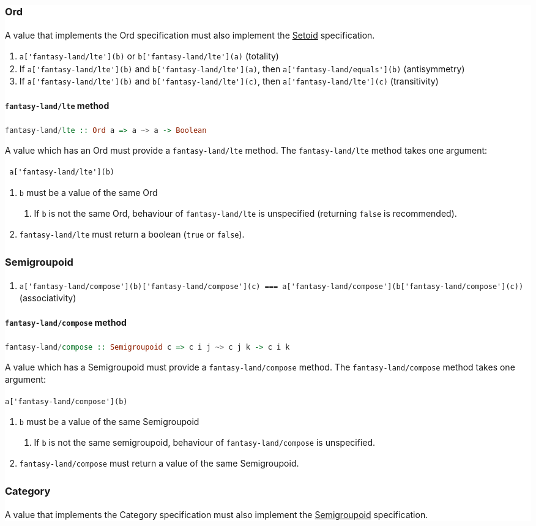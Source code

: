 ### Ord

A value that implements the Ord specification must also implement
the [Setoid](#setoid) specification.

1. `a['fantasy-land/lte'](b)` or `b['fantasy-land/lte'](a)` (totality)
2. If `a['fantasy-land/lte'](b)` and `b['fantasy-land/lte'](a)`, then `a['fantasy-land/equals'](b)` (antisymmetry)
3. If `a['fantasy-land/lte'](b)` and `b['fantasy-land/lte'](c)`, then `a['fantasy-land/lte'](c)` (transitivity)

<a name="lte-method"></a>

#### `fantasy-land/lte` method

```hs
fantasy-land/lte :: Ord a => a ~> a -> Boolean
```

A value which has an Ord must provide a `fantasy-land/lte` method. The
`fantasy-land/lte` method takes one argument:

     a['fantasy-land/lte'](b)

1. `b` must be a value of the same Ord

    1. If `b` is not the same Ord, behaviour of `fantasy-land/lte` is
       unspecified (returning `false` is recommended).

2. `fantasy-land/lte` must return a boolean (`true` or `false`).

### Semigroupoid

1. `a['fantasy-land/compose'](b)['fantasy-land/compose'](c) === a['fantasy-land/compose'](b['fantasy-land/compose'](c))` (associativity)

<a name="compose-method"></a>

#### `fantasy-land/compose` method

```hs
fantasy-land/compose :: Semigroupoid c => c i j ~> c j k -> c i k
```

A value which has a Semigroupoid must provide a `fantasy-land/compose` method. The
`fantasy-land/compose` method takes one argument:

    a['fantasy-land/compose'](b)

1. `b` must be a value of the same Semigroupoid

    1. If `b` is not the same semigroupoid, behaviour of `fantasy-land/compose` is
       unspecified.

2. `fantasy-land/compose` must return a value of the same Semigroupoid.

### Category

A value that implements the Category specification must also implement
the [Semigroupoid](#semigroupoid) specification.
